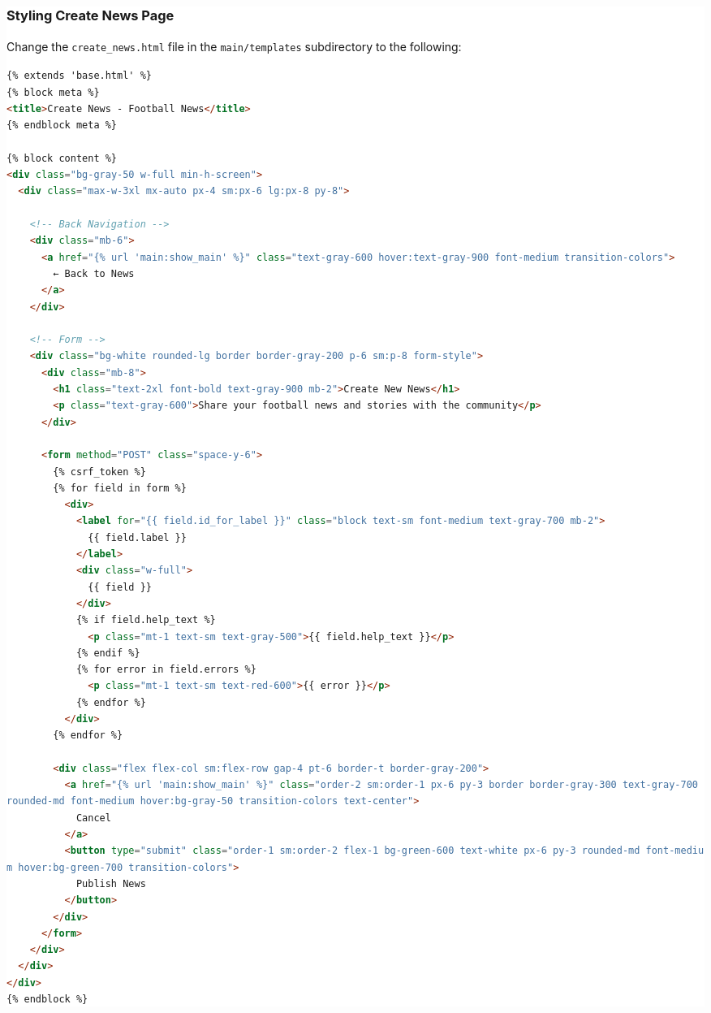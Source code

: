 ### Styling Create News Page
Change the `create_news.html` file in the `main/templates` subdirectory to the following:
```html
{% extends 'base.html' %}
{% block meta %}
<title>Create News - Football News</title>
{% endblock meta %}

{% block content %}
<div class="bg-gray-50 w-full min-h-screen">
  <div class="max-w-3xl mx-auto px-4 sm:px-6 lg:px-8 py-8">
    
    <!-- Back Navigation -->
    <div class="mb-6">
      <a href="{% url 'main:show_main' %}" class="text-gray-600 hover:text-gray-900 font-medium transition-colors">
        ← Back to News
      </a>
    </div>
    
    <!-- Form -->
    <div class="bg-white rounded-lg border border-gray-200 p-6 sm:p-8 form-style">
      <div class="mb-8">
        <h1 class="text-2xl font-bold text-gray-900 mb-2">Create New News</h1>
        <p class="text-gray-600">Share your football news and stories with the community</p>
      </div>
      
      <form method="POST" class="space-y-6">
        {% csrf_token %}
        {% for field in form %}
          <div>
            <label for="{{ field.id_for_label }}" class="block text-sm font-medium text-gray-700 mb-2">
              {{ field.label }}
            </label>
            <div class="w-full">
              {{ field }}
            </div>
            {% if field.help_text %}
              <p class="mt-1 text-sm text-gray-500">{{ field.help_text }}</p>
            {% endif %}
            {% for error in field.errors %}
              <p class="mt-1 text-sm text-red-600">{{ error }}</p>
            {% endfor %}
          </div>
        {% endfor %}
        
        <div class="flex flex-col sm:flex-row gap-4 pt-6 border-t border-gray-200">
          <a href="{% url 'main:show_main' %}" class="order-2 sm:order-1 px-6 py-3 border border-gray-300 text-gray-700 rounded-md font-medium hover:bg-gray-50 transition-colors text-center">
            Cancel
          </a>
          <button type="submit" class="order-1 sm:order-2 flex-1 bg-green-600 text-white px-6 py-3 rounded-md font-medium hover:bg-green-700 transition-colors">
            Publish News
          </button>
        </div>
      </form>
    </div>
  </div>
</div>
{% endblock %}
```